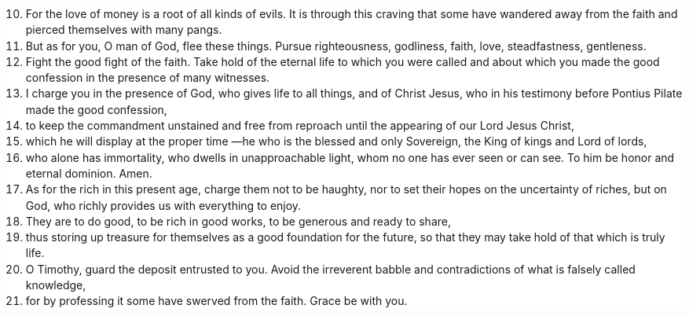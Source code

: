10. For the love of money is a root of all kinds of evils. It is through this craving that some have wandered away from the faith and pierced themselves with many pangs.
11. But as for you, O man of God, flee these things. Pursue righteousness, godliness, faith, love, steadfastness, gentleness.
12. Fight the good fight of the faith. Take hold of the eternal life to which you were called and about which you made the good confession in the presence of many witnesses.
13. I charge you in the presence of God, who gives life to all things, and of Christ Jesus, who in his testimony before Pontius Pilate made the good confession,
14. to keep the commandment unstained and free from reproach until the appearing of our Lord Jesus Christ,
15. which he will display at the proper time —he who is the blessed and only Sovereign, the King of kings and Lord of lords,
16. who alone has immortality, who dwells in unapproachable light, whom no one has ever seen or can see. To him be honor and eternal dominion. Amen.
17. As for the rich in this present age, charge them not to be haughty, nor to set their hopes on the uncertainty of riches, but on God, who richly provides us with everything to enjoy.
18. They are to do good, to be rich in good works, to be generous and ready to share,
19. thus storing up treasure for themselves as a good foundation for the future, so that they may take hold of that which is truly life.
20. O Timothy, guard the deposit entrusted to you. Avoid the irreverent babble and contradictions of what is falsely called knowledge,
21. for by professing it some have swerved from the faith. Grace be with you.

